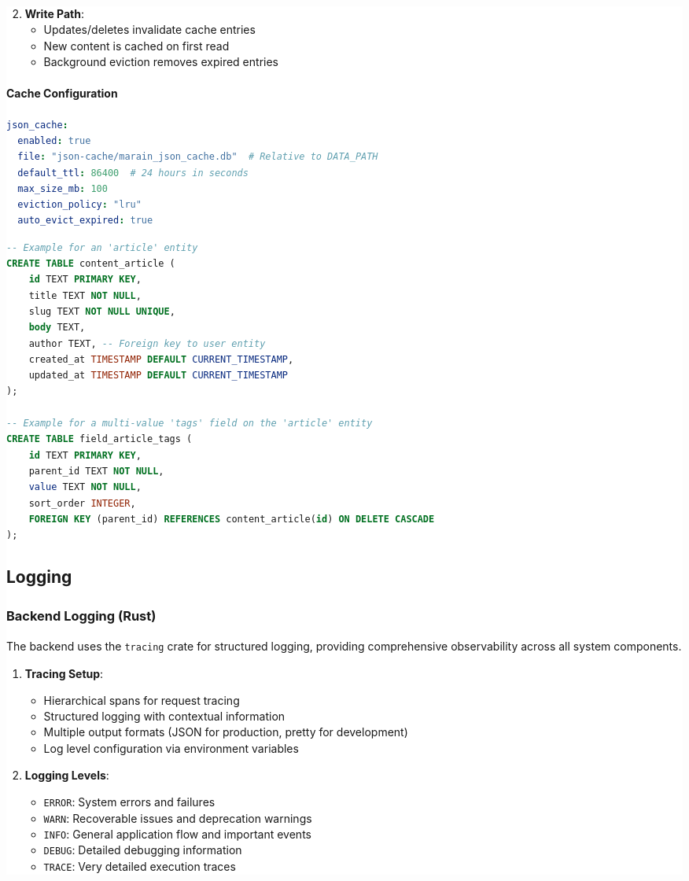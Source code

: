 2. **Write Path**:
   - Updates/deletes invalidate cache entries
   - New content is cached on first read
   - Background eviction removes expired entries

#### Cache Configuration
```yaml
json_cache:
  enabled: true
  file: "json-cache/marain_json_cache.db"  # Relative to DATA_PATH
  default_ttl: 86400  # 24 hours in seconds
  max_size_mb: 100
  eviction_policy: "lru"
  auto_evict_expired: true
```

```sql
-- Example for an 'article' entity
CREATE TABLE content_article (
    id TEXT PRIMARY KEY,
    title TEXT NOT NULL,
    slug TEXT NOT NULL UNIQUE,
    body TEXT,
    author TEXT, -- Foreign key to user entity
    created_at TIMESTAMP DEFAULT CURRENT_TIMESTAMP,
    updated_at TIMESTAMP DEFAULT CURRENT_TIMESTAMP
);

-- Example for a multi-value 'tags' field on the 'article' entity
CREATE TABLE field_article_tags (
    id TEXT PRIMARY KEY,
    parent_id TEXT NOT NULL,
    value TEXT NOT NULL,
    sort_order INTEGER,
    FOREIGN KEY (parent_id) REFERENCES content_article(id) ON DELETE CASCADE
);
```

## Logging

### Backend Logging (Rust)

The backend uses the `tracing` crate for structured logging, providing comprehensive observability across all system components.

1. **Tracing Setup**:
   - Hierarchical spans for request tracing
   - Structured logging with contextual information
   - Multiple output formats (JSON for production, pretty for development)
   - Log level configuration via environment variables

2. **Logging Levels**:
   - `ERROR`: System errors and failures
   - `WARN`: Recoverable issues and deprecation warnings
   - `INFO`: General application flow and important events
   - `DEBUG`: Detailed debugging information
   - `TRACE`: Very detailed execution traces
